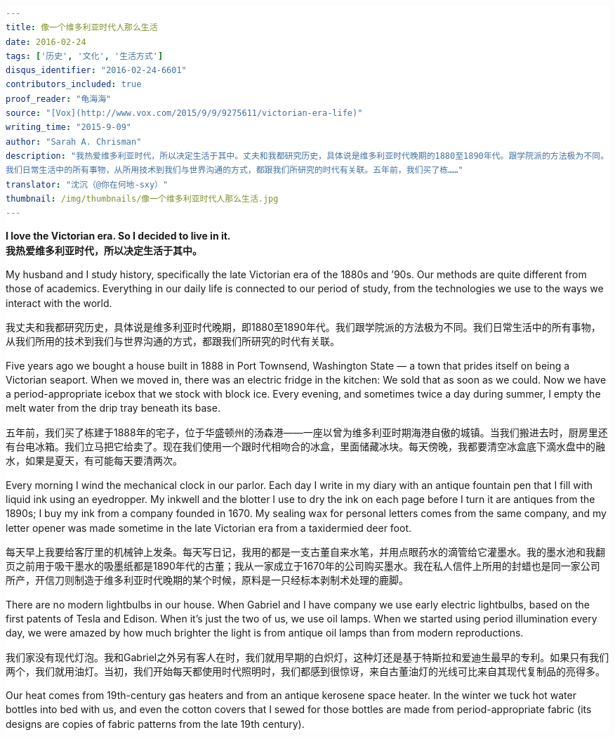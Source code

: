 ```yaml
---
title: 像一个维多利亚时代人那么生活
date: 2016-02-24
tags: ['历史', '文化', '生活方式']
disqus_identifier: "2016-02-24-6601"
contributors_included: true
proof_reader: "龟海海"
source: "[Vox](http://www.vox.com/2015/9/9/9275611/victorian-era-life)"
writing_time: "2015-9-09"
author: "Sarah A. Chrisman"
description: "我热爱维多利亚时代，所以决定生活于其中。丈夫和我都研究历史，具体说是维多利亚时代晚期的1880至1890年代。跟学院派的方法极为不同。我们日常生活中的所有事物，从所用技术到我们与世界沟通的方式，都跟我们所研究的时代有关联。五年前，我们买了栋……"
translator: "沈沉（@你在何地-sxy）"
thumbnail: /img/thumbnails/像一个维多利亚时代人那么生活.jpg
---
```


**I love the Victorian era. So I decided to live in it.**  
**我热爱维多利亚时代，所以决定生活于其中。**

My husband and I study history, specifically the late Victorian era of the 1880s and ’90s. Our methods are quite different from those of academics. Everything in our daily life is connected to our period of study, from the technologies we use to the ways we interact with the world.

我丈夫和我都研究历史，具体说是维多利亚时代晚期，即1880至1890年代。我们跟学院派的方法极为不同。我们日常生活中的所有事物，从我们所用的技术到我们与世界沟通的方式，都跟我们所研究的时代有关联。

Five years ago we bought a house built in 1888 in Port Townsend, Washington State — a town that prides itself on being a Victorian seaport. When we moved in, there was an electric fridge in the kitchen: We sold that as soon as we could. Now we have a period-appropriate icebox that we stock with block ice. Every evening, and sometimes twice a day during summer, I empty the melt water from the drip tray beneath its base.

五年前，我们买了栋建于1888年的宅子，位于华盛顿州的汤森港——一座以曾为维多利亚时期海港自傲的城镇。当我们搬进去时，厨房里还有台电冰箱。我们立马把它给卖了。现在我们使用一个跟时代相吻合的冰盒，里面储藏冰块。每天傍晚，我都要清空冰盒底下滴水盘中的融水，如果是夏天，有可能每天要清两次。

Every morning I wind the mechanical clock in our parlor. Each day I write in my diary with an antique fountain pen that I fill with liquid ink using an eyedropper. My inkwell and the blotter I use to dry the ink on each page before I turn it are antiques from the 1890s; I buy my ink from a company founded in 1670. My sealing wax for personal letters comes from the same company, and my letter opener was made sometime in the late Victorian era from a taxidermied deer foot.

每天早上我要给客厅里的机械钟上发条。每天写日记，我用的都是一支古董自来水笔，并用点眼药水的滴管给它灌墨水。我的墨水池和我翻页之前用于吸干墨水的吸墨纸都是1890年代的古董；我从一家成立于1670年的公司购买墨水。我在私人信件上所用的封蜡也是同一家公司所产，开信刀则制造于维多利亚时代晚期的某个时候，原料是一只经标本剥制术处理的鹿脚。

There are no modern lightbulbs in our house. When Gabriel and I have company we use early electric lightbulbs, based on the first patents of Tesla and Edison. When it’s just the two of us, we use oil lamps. When we started using period illumination every day, we were amazed by how much brighter the light is from antique oil lamps than from modern reproductions.

我们家没有现代灯泡。我和Gabriel之外另有客人在时，我们就用早期的白炽灯，这种灯还是基于特斯拉和爱迪生最早的专利。如果只有我们两个，我们就用油灯。当初，我们开始每天都使用时代照明时，我们都感到很惊讶，来自古董油灯的光线可比来自其现代复制品的亮得多。

Our heat comes from 19th-century gas heaters and from an antique kerosene space heater. In the winter we tuck hot water bottles into bed with us, and even the cotton covers that I sewed for those bottles are made from period-appropriate fabric (its designs are copies of fabric patterns from the late 19th century).
